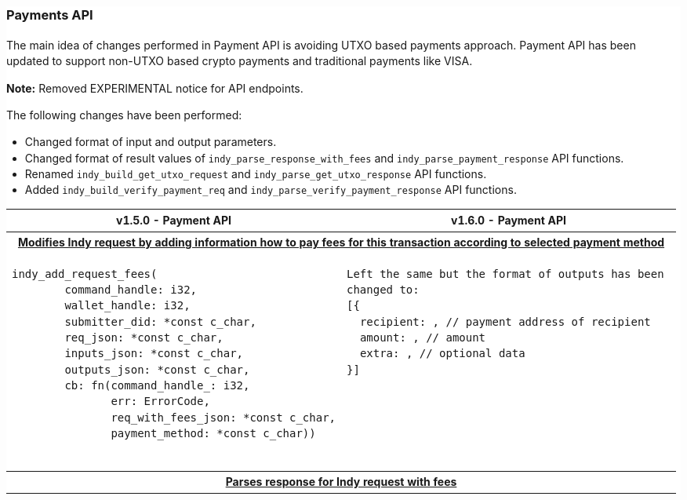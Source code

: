 
### Payments API

The main idea of changes performed in Payment API is avoiding UTXO based payments approach. 
Payment API has been updated to support non-UTXO based crypto payments and traditional payments like VISA.

**Note:** Removed EXPERIMENTAL notice for API endpoints.

The following changes have been performed:
* Changed format of input and output parameters.
* Changed format of result values of `indy_parse_response_with_fees` and `indy_parse_payment_response` API functions.
* Renamed `indy_build_get_utxo_request` and `indy_parse_get_utxo_response` API functions.
* Added `indy_build_verify_payment_req` and `indy_parse_verify_payment_response` API functions.

<table>
  <tr>
    <th>v1.5.0 - Payment API</th>
    <th>v1.6.0 - Payment API</th>
  </tr>  
  <tr>
    <th colspan="2">
        <a href="https://github.com/hyperledger/indy-sdk/blob/v1.6.0/libindy/src/api/payments.rs#L505">
            Modifies Indy request by adding information how to pay fees for this transaction
            according to selected payment method
        </a>
    </th>
  </tr>
  <tr>
    <td>
      <pre>
indy_add_request_fees(
        command_handle: i32,
        wallet_handle: i32,
        submitter_did: *const c_char,
        req_json: *const c_char,
        inputs_json: *const c_char,
        outputs_json: *const c_char,
        cb: fn(command_handle_: i32,
               err: ErrorCode,
               req_with_fees_json: *const c_char,
               payment_method: *const c_char))
      </pre>
    </td>
    <td>
<pre>
Left the same but the format of outputs has been 
changed to:
[{
  recipient: <str>, // payment address of recipient
  amount: <int>, // amount
  extra: <str>, // optional data
}]
      </pre>
    </td>
  </tr>
  <tr>
    <th colspan="2">
        <a href="https://github.com/hyperledger/indy-sdk/blob/v1.6.0/libindy/src/api/payments.rs#L585">
            Parses response for Indy request with fees
        </a>
    </th>
  </tr>
  <tr>
